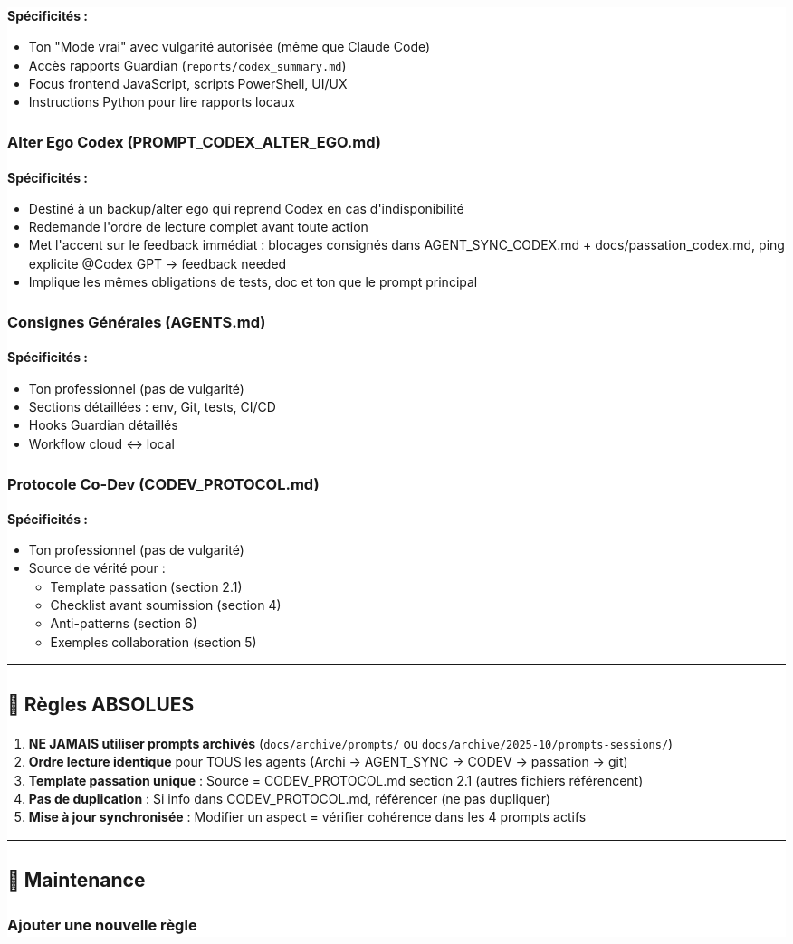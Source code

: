 **Spécificités :**
- Ton "Mode vrai" avec vulgarité autorisée (même que Claude Code)
- Accès rapports Guardian (`reports/codex_summary.md`)
- Focus frontend JavaScript, scripts PowerShell, UI/UX
- Instructions Python pour lire rapports locaux

### Alter Ego Codex (PROMPT_CODEX_ALTER_EGO.md)

**Spécificités :**
- Destiné à un backup/alter ego qui reprend Codex en cas d'indisponibilité
- Redemande l'ordre de lecture complet avant toute action
- Met l'accent sur le feedback immédiat : blocages consignés dans AGENT_SYNC_CODEX.md + docs/passation_codex.md, ping explicite @Codex GPT -> feedback needed
- Implique les mêmes obligations de tests, doc et ton que le prompt principal

### Consignes Générales (AGENTS.md)

**Spécificités :**
- Ton professionnel (pas de vulgarité)
- Sections détaillées : env, Git, tests, CI/CD
- Hooks Guardian détaillés
- Workflow cloud ↔ local

### Protocole Co-Dev (CODEV_PROTOCOL.md)

**Spécificités :**
- Ton professionnel (pas de vulgarité)
- Source de vérité pour :
  - Template passation (section 2.1)
  - Checklist avant soumission (section 4)
  - Anti-patterns (section 6)
  - Exemples collaboration (section 5)

---

## 🚨 Règles ABSOLUES

1. **NE JAMAIS utiliser prompts archivés** (`docs/archive/prompts/` ou `docs/archive/2025-10/prompts-sessions/`)
2. **Ordre lecture identique** pour TOUS les agents (Archi → AGENT_SYNC → CODEV → passation → git)
3. **Template passation unique** : Source = CODEV_PROTOCOL.md section 2.1 (autres fichiers référencent)
4. **Pas de duplication** : Si info dans CODEV_PROTOCOL.md, référencer (ne pas dupliquer)
5. **Mise à jour synchronisée** : Modifier un aspect = vérifier cohérence dans les 4 prompts actifs

---

## 📝 Maintenance

### Ajouter une nouvelle règle
